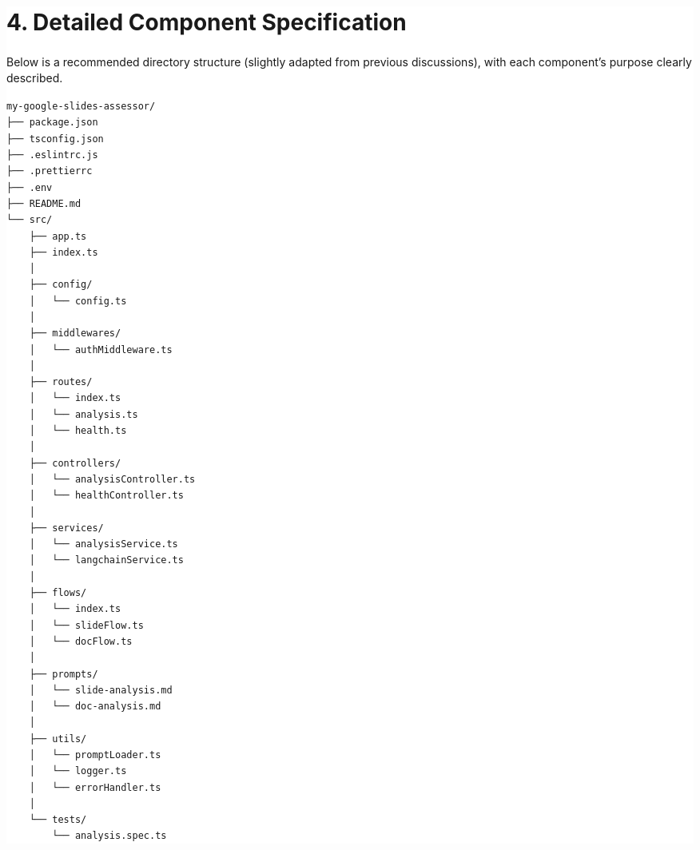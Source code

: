 
# 4. Detailed Component Specification

Below is a recommended directory structure (slightly adapted from previous discussions), with each component’s purpose clearly described.

```
my-google-slides-assessor/
├── package.json
├── tsconfig.json
├── .eslintrc.js             
├── .prettierrc              
├── .env                     
├── README.md
└── src/
    ├── app.ts              
    ├── index.ts            
    │
    ├── config/
    │   └── config.ts       
    │
    ├── middlewares/
    │   └── authMiddleware.ts   
    │
    ├── routes/
    │   └── index.ts       
    │   └── analysis.ts     
    │   └── health.ts       
    │
    ├── controllers/
    │   └── analysisController.ts  
    │   └── healthController.ts    
    │
    ├── services/
    │   └── analysisService.ts     
    │   └── langchainService.ts    
    │
    ├── flows/
    │   └── index.ts        
    │   └── slideFlow.ts    
    │   └── docFlow.ts      
    │
    ├── prompts/
    │   └── slide-analysis.md
    │   └── doc-analysis.md
    │
    ├── utils/
    │   └── promptLoader.ts 
    │   └── logger.ts       
    │   └── errorHandler.ts 
    │
    └── tests/
        └── analysis.spec.ts
```

